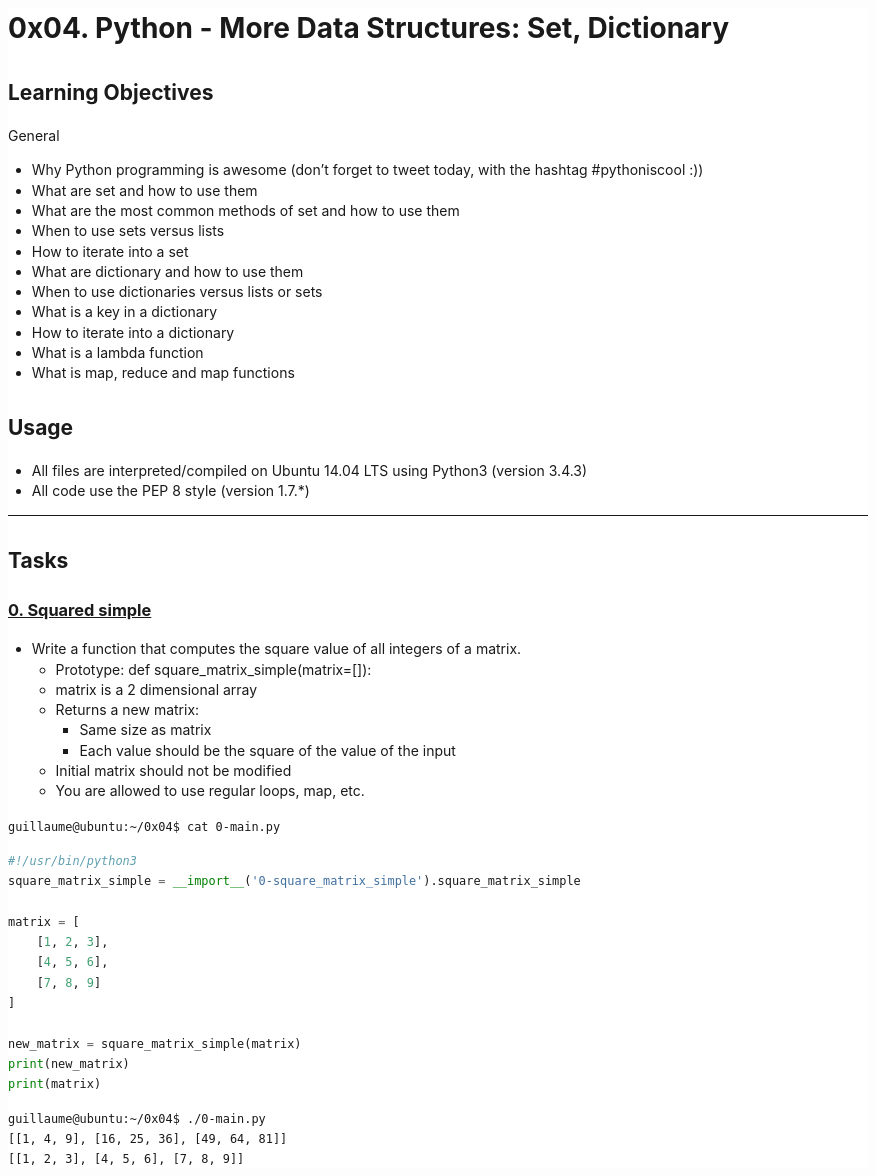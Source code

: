 # 0x04. Python - More Data Structures: Set, Dictionary

## Learning Objectives
General
* Why Python programming is awesome (don’t forget to tweet today, with the hashtag #pythoniscool :))
* What are set and how to use them
* What are the most common methods of set and how to use them
* When to use sets versus lists
* How to iterate into a set
* What are dictionary and how to use them
* When to use dictionaries versus lists or sets
* What is a key in a dictionary
* How to iterate into a dictionary
* What is a lambda function
* What is map, reduce and map functions

## Usage
* All files are interpreted/compiled on Ubuntu 14.04 LTS using Python3 (version 3.4.3)
* All code use the PEP 8 style (version 1.7.*)

---

## Tasks

### [0. Squared simple](./0-square_matrix_simple.py)
* Write a function that computes the square value of all integers of a matrix.
  * Prototype: def square_matrix_simple(matrix=[]):
  * matrix is a 2 dimensional array
  * Returns a new matrix:
    * Same size as matrix
    * Each value should be the square of the value of the input
  * Initial matrix should not be modified
  * You are allowed to use regular loops, map, etc.
```sh
guillaume@ubuntu:~/0x04$ cat 0-main.py
```
```python
#!/usr/bin/python3
square_matrix_simple = __import__('0-square_matrix_simple').square_matrix_simple

matrix = [
    [1, 2, 3],
    [4, 5, 6],
    [7, 8, 9]
]

new_matrix = square_matrix_simple(matrix)
print(new_matrix)
print(matrix)

```
```sh
guillaume@ubuntu:~/0x04$ ./0-main.py
[[1, 4, 9], [16, 25, 36], [49, 64, 81]]
[[1, 2, 3], [4, 5, 6], [7, 8, 9]]
```
